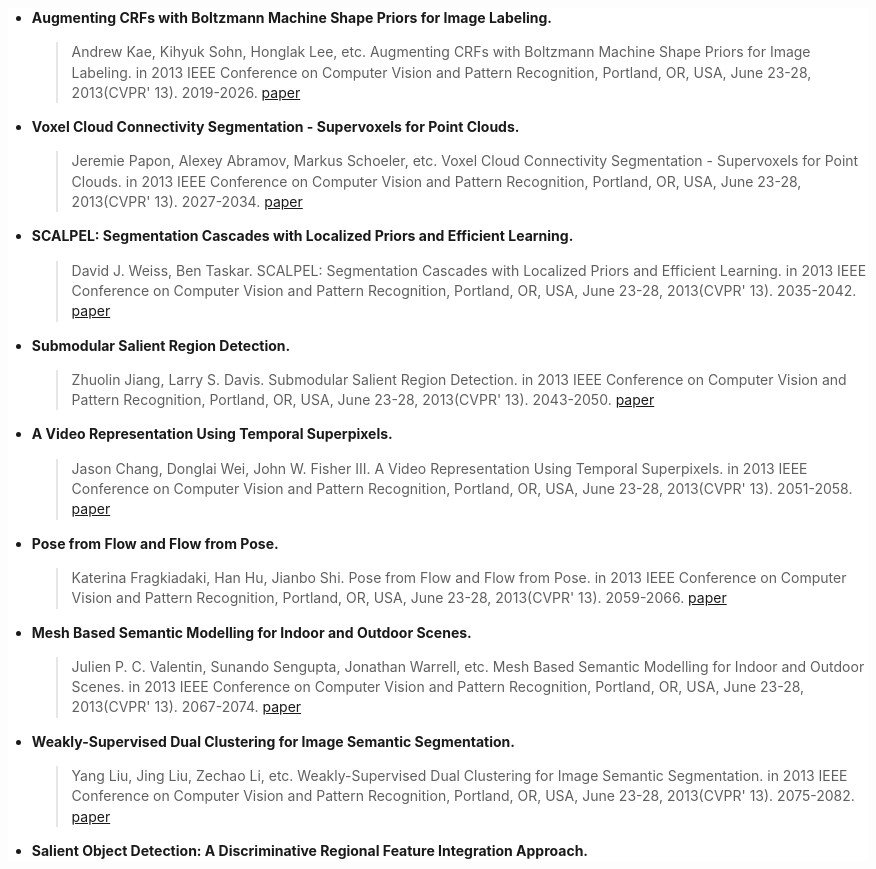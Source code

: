 
- **Augmenting CRFs with Boltzmann Machine Shape Priors for Image Labeling.**
    > Andrew Kae, Kihyuk Sohn, Honglak Lee, etc. Augmenting CRFs with Boltzmann Machine Shape Priors for Image Labeling. in 2013 IEEE Conference on Computer Vision and Pattern Recognition, Portland, OR, USA, June 23-28, 2013(CVPR' 13). 2019-2026. [paper](https://doi.org/10.1109/CVPR.2013.263)


- **Voxel Cloud Connectivity Segmentation - Supervoxels for Point Clouds.**
    > Jeremie Papon, Alexey Abramov, Markus Schoeler, etc. Voxel Cloud Connectivity Segmentation - Supervoxels for Point Clouds. in 2013 IEEE Conference on Computer Vision and Pattern Recognition, Portland, OR, USA, June 23-28, 2013(CVPR' 13). 2027-2034. [paper](https://doi.org/10.1109/CVPR.2013.264)


- **SCALPEL: Segmentation Cascades with Localized Priors and Efficient Learning.**
    > David J. Weiss, Ben Taskar. SCALPEL: Segmentation Cascades with Localized Priors and Efficient Learning. in 2013 IEEE Conference on Computer Vision and Pattern Recognition, Portland, OR, USA, June 23-28, 2013(CVPR' 13). 2035-2042. [paper](https://doi.org/10.1109/CVPR.2013.265)


- **Submodular Salient Region Detection.**
    > Zhuolin Jiang, Larry S. Davis. Submodular Salient Region Detection. in 2013 IEEE Conference on Computer Vision and Pattern Recognition, Portland, OR, USA, June 23-28, 2013(CVPR' 13). 2043-2050. [paper](https://doi.org/10.1109/CVPR.2013.266)


- **A Video Representation Using Temporal Superpixels.**
    > Jason Chang, Donglai Wei, John W. Fisher III. A Video Representation Using Temporal Superpixels. in 2013 IEEE Conference on Computer Vision and Pattern Recognition, Portland, OR, USA, June 23-28, 2013(CVPR' 13). 2051-2058. [paper](https://doi.org/10.1109/CVPR.2013.267)


- **Pose from Flow and Flow from Pose.**
    > Katerina Fragkiadaki, Han Hu, Jianbo Shi. Pose from Flow and Flow from Pose. in 2013 IEEE Conference on Computer Vision and Pattern Recognition, Portland, OR, USA, June 23-28, 2013(CVPR' 13). 2059-2066. [paper](https://doi.org/10.1109/CVPR.2013.268)


- **Mesh Based Semantic Modelling for Indoor and Outdoor Scenes.**
    > Julien P. C. Valentin, Sunando Sengupta, Jonathan Warrell, etc. Mesh Based Semantic Modelling for Indoor and Outdoor Scenes. in 2013 IEEE Conference on Computer Vision and Pattern Recognition, Portland, OR, USA, June 23-28, 2013(CVPR' 13). 2067-2074. [paper](https://doi.org/10.1109/CVPR.2013.269)


- **Weakly-Supervised Dual Clustering for Image Semantic Segmentation.**
    > Yang Liu, Jing Liu, Zechao Li, etc. Weakly-Supervised Dual Clustering for Image Semantic Segmentation. in 2013 IEEE Conference on Computer Vision and Pattern Recognition, Portland, OR, USA, June 23-28, 2013(CVPR' 13). 2075-2082. [paper](https://doi.org/10.1109/CVPR.2013.270)


- **Salient Object Detection: A Discriminative Regional Feature Integration Approach.**
